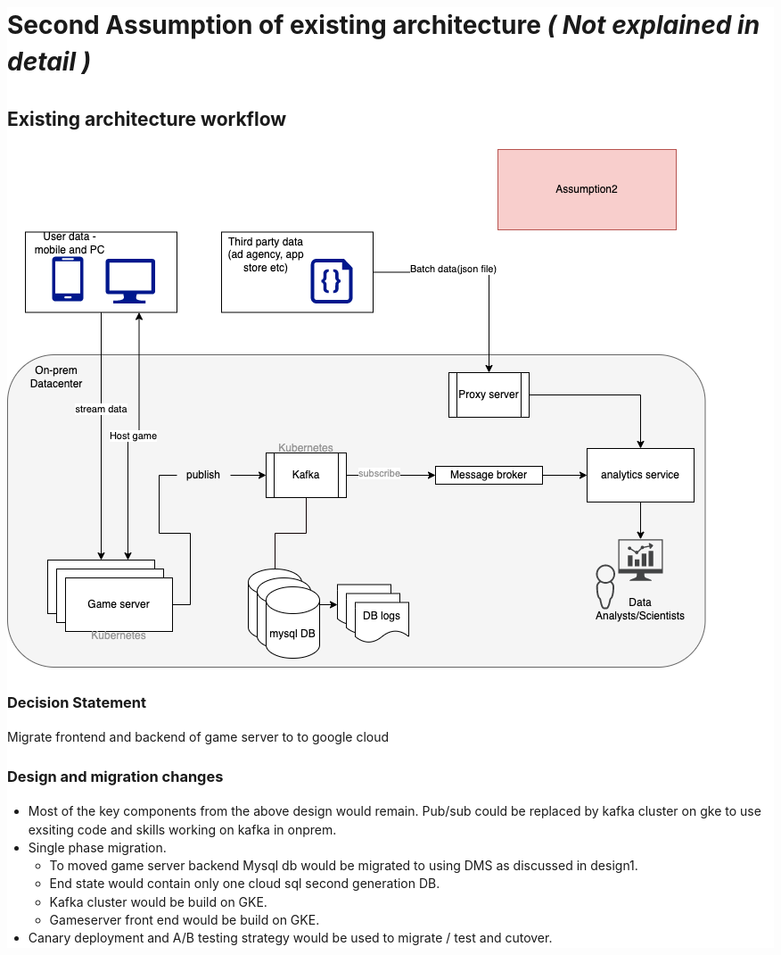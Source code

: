 # Second Assumption of existing architecture *( Not explained in detail )*
## Existing architecture workflow
![Second assumption](./files/assumption2.png)

### Decision Statement
Migrate frontend and backend of game server to to google cloud

### Design and migration changes
* Most of the key components from the above design would remain. Pub/sub could be replaced by kafka cluster on gke to use exsiting code and skills working on kafka in onprem.
* Single phase migration.
    * To moved game server backend Mysql db would be migrated to using DMS as discussed in design1.
    * End state would contain only one cloud sql second generation DB.
    * Kafka cluster would be build on GKE.
    * Gameserver front end would be build on GKE.
* Canary deployment and A/B testing strategy would be used to migrate / test and cutover.
